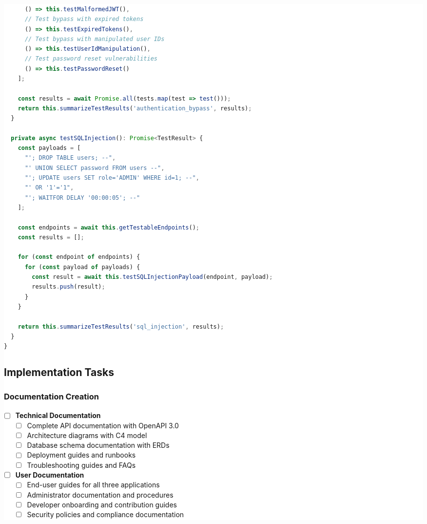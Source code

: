 ```typescript
      () => this.testMalformedJWT(),
      // Test bypass with expired tokens
      () => this.testExpiredTokens(),
      // Test bypass with manipulated user IDs
      () => this.testUserIdManipulation(),
      // Test password reset vulnerabilities
      () => this.testPasswordReset()
    ];

    const results = await Promise.all(tests.map(test => test()));
    return this.summarizeTestResults('authentication_bypass', results);
  }

  private async testSQLInjection(): Promise<TestResult> {
    const payloads = [
      "'; DROP TABLE users; --",
      "' UNION SELECT password FROM users --",
      "'; UPDATE users SET role='ADMIN' WHERE id=1; --",
      "' OR '1'='1",
      "'; WAITFOR DELAY '00:00:05'; --"
    ];

    const endpoints = await this.getTestableEndpoints();
    const results = [];

    for (const endpoint of endpoints) {
      for (const payload of payloads) {
        const result = await this.testSQLInjectionPayload(endpoint, payload);
        results.push(result);
      }
    }

    return this.summarizeTestResults('sql_injection', results);
  }
}
```

## Implementation Tasks

### Documentation Creation
- [ ] **Technical Documentation**
  - [ ] Complete API documentation with OpenAPI 3.0
  - [ ] Architecture diagrams with C4 model
  - [ ] Database schema documentation with ERDs
  - [ ] Deployment guides and runbooks
  - [ ] Troubleshooting guides and FAQs

- [ ] **User Documentation**
  - [ ] End-user guides for all three applications
  - [ ] Administrator documentation and procedures
  - [ ] Developer onboarding and contribution guides
  - [ ] Security policies and compliance documentation
